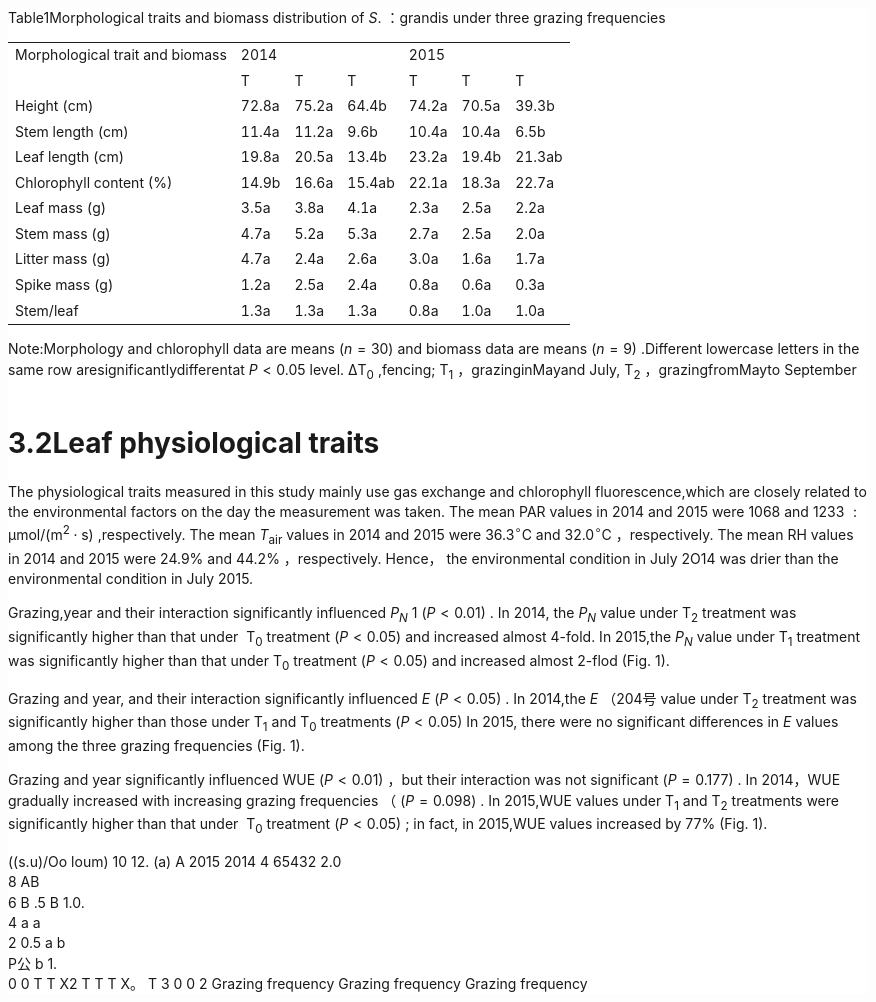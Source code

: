 Table1Morphological traits and biomass distribution of $S .$ ：grandis under three grazing frequencies   

<html><body><table><tr><td rowspan="2">Morphological trait and biomass</td><td colspan="3">2014</td><td colspan="3">2015</td></tr><tr><td>T</td><td>T</td><td>T</td><td>T</td><td>T</td><td>T</td></tr><tr><td>Height (cm)</td><td>72.8a</td><td>75.2a</td><td>64.4b</td><td>74.2a</td><td>70.5a</td><td>39.3b</td></tr><tr><td>Stem length (cm)</td><td>11.4a</td><td>11.2a</td><td>9.6b</td><td>10.4a</td><td>10.4a</td><td>6.5b</td></tr><tr><td>Leaf length (cm)</td><td>19.8a</td><td>20.5a</td><td>13.4b</td><td>23.2a</td><td>19.4b</td><td>21.3ab</td></tr><tr><td>Chlorophyll content (%)</td><td>14.9b</td><td>16.6a</td><td>15.4ab</td><td>22.1a</td><td>18.3a</td><td>22.7a</td></tr><tr><td>Leaf mass (g)</td><td>3.5a</td><td>3.8a</td><td>4.1a</td><td>2.3a</td><td>2.5a</td><td>2.2a</td></tr><tr><td>Stem mass (g)</td><td>4.7a</td><td>5.2a</td><td>5.3a</td><td>2.7a</td><td>2.5a</td><td>2.0a</td></tr><tr><td>Litter mass (g)</td><td>4.7a</td><td>2.4a</td><td>2.6a</td><td>3.0a</td><td>1.6a</td><td>1.7a</td></tr><tr><td>Spike mass (g)</td><td>1.2a</td><td>2.5a</td><td>2.4a</td><td>0.8a</td><td>0.6a</td><td>0.3a</td></tr><tr><td>Stem/leaf</td><td>1.3a</td><td>1.3a</td><td>1.3a</td><td>0.8a</td><td>1.0a</td><td>1.0a</td></tr></table></body></html>

Note:Morphology and chlorophyll data are means $\scriptstyle ( n = 3 0 )$ and biomass data are means $\scriptstyle ( n = 9 )$ .Different lowercase letters in the same row aresignificantlydifferentat $P { < } 0 . 0 5$ level. $\mathrm { \Delta T _ { 0 } }$ ,fencing; $\mathrm { T } _ { 1 }$ ，grazinginMayand July, $\mathrm { T } _ { 2 }$ ，grazingfromMayto September

# 3.2Leaf physiological traits

The physiological traits measured in this study mainly use gas exchange and chlorophyll fluorescence,which are closely related to the environmental factors on the day the measurement was taken. The mean PAR values in 2014 and 2015 were 1068 and $1 2 3 3 \mathrm { \ : \mu m o l / ( m } ^ { 2 } { \cdot } \mathrm { s } )$ ,respectively. The mean $T _ { \mathrm { a i r } }$ values in 2014 and 2015 were $3 6 . 3 ^ { \circ } \mathrm { C }$ and $3 2 . 0 ^ { \circ } \mathrm { C }$ ，respectively. The mean RH values in 2014 and 2015 were $2 4 . 9 \%$ and $4 4 . 2 \%$ ，respectively. Hence， the environmental condition in July 2O14 was drier than the environmental condition in July 2015.

Grazing,year and their interaction significantly influenced $P _ { N }$ 1 $( P { < } 0 . 0 1 )$ . In 2014, the $P _ { N }$ value under $\mathrm { T } _ { 2 }$ treatment was significantly higher than that under ${ \mathrm { ~ T } } _ { 0 }$ treatment $( P { < } 0 . 0 5 )$ and increased almost 4-fold. In 2015,the $P _ { N }$ value under $\mathrm { T } _ { 1 }$ treatment was significantly higher than that under $\mathrm { { T _ { 0 } } }$ treatment $( P { < } 0 . 0 5 )$ and increased almost 2-flod (Fig. 1).

Grazing and year, and their interaction significantly influenced $E$ $( P { < } 0 . 0 5 )$ . In 2014,the $E$ （204号 value under $\mathrm { T } _ { 2 }$ treatment was significantly higher than those under $\mathrm { T } _ { 1 }$ and $\mathrm { { T _ { 0 } } }$ treatments $( P { < } 0 . 0 5 )$ In 2015, there were no significant differences in $E$ values among the three grazing frequencies (Fig. 1).

Grazing and year significantly influenced WUE $( P { < } 0 . 0 1 )$ ，but their interaction was not significant $( P { = } 0 . 1 7 7 )$ . In 2014，WUE gradually increased with increasing grazing frequencies （ $( P { = } 0 . 0 9 8 )$ . In 2015,WUE values under $\mathrm { T } _ { 1 }$ and ${ \mathrm { T } } _ { 2 }$ treatments were significantly higher than that under ${ \mathrm { ~ T } } _ { 0 }$ treatment $( P { < } 0 . 0 5 )$ ; in fact, in 2015,WUE values increased by $7 7 \%$ (Fig. 1).

((s.u)/Oo loum) 10 12. (a) A 2015 2014 4 65432 2.0   
8 AB   
6 B .5 B 1.0.   
4 a a   
2 0.5 a b   
P公 b 1.   
0 0 T T X2 T T T X。 T 3 0 0 2 Grazing frequency Grazing frequency Grazing frequency
